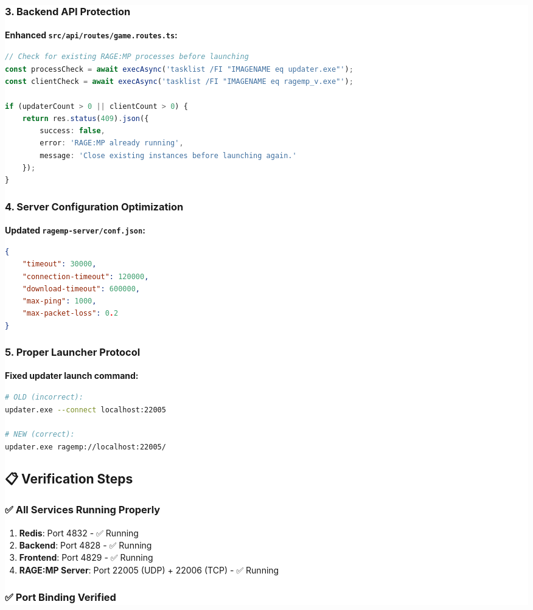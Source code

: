 ### 3. Backend API Protection
**Enhanced `src/api/routes/game.routes.ts`:**

```typescript
// Check for existing RAGE:MP processes before launching
const processCheck = await execAsync('tasklist /FI "IMAGENAME eq updater.exe"');
const clientCheck = await execAsync('tasklist /FI "IMAGENAME eq ragemp_v.exe"');

if (updaterCount > 0 || clientCount > 0) {
    return res.status(409).json({
        success: false,
        error: 'RAGE:MP already running',
        message: 'Close existing instances before launching again.'
    });
}
```

### 4. Server Configuration Optimization
**Updated `ragemp-server/conf.json`:**

```json
{
    "timeout": 30000,
    "connection-timeout": 120000,
    "download-timeout": 600000,
    "max-ping": 1000,
    "max-packet-loss": 0.2
}
```

### 5. Proper Launcher Protocol
**Fixed updater launch command:**

```bash
# OLD (incorrect):
updater.exe --connect localhost:22005

# NEW (correct):
updater.exe ragemp://localhost:22005/
```

## 📋 Verification Steps

### ✅ All Services Running Properly

1. **Redis**: Port 4832 - ✅ Running
2. **Backend**: Port 4828 - ✅ Running  
3. **Frontend**: Port 4829 - ✅ Running
4. **RAGE:MP Server**: Port 22005 (UDP) + 22006 (TCP) - ✅ Running

### ✅ Port Binding Verified
